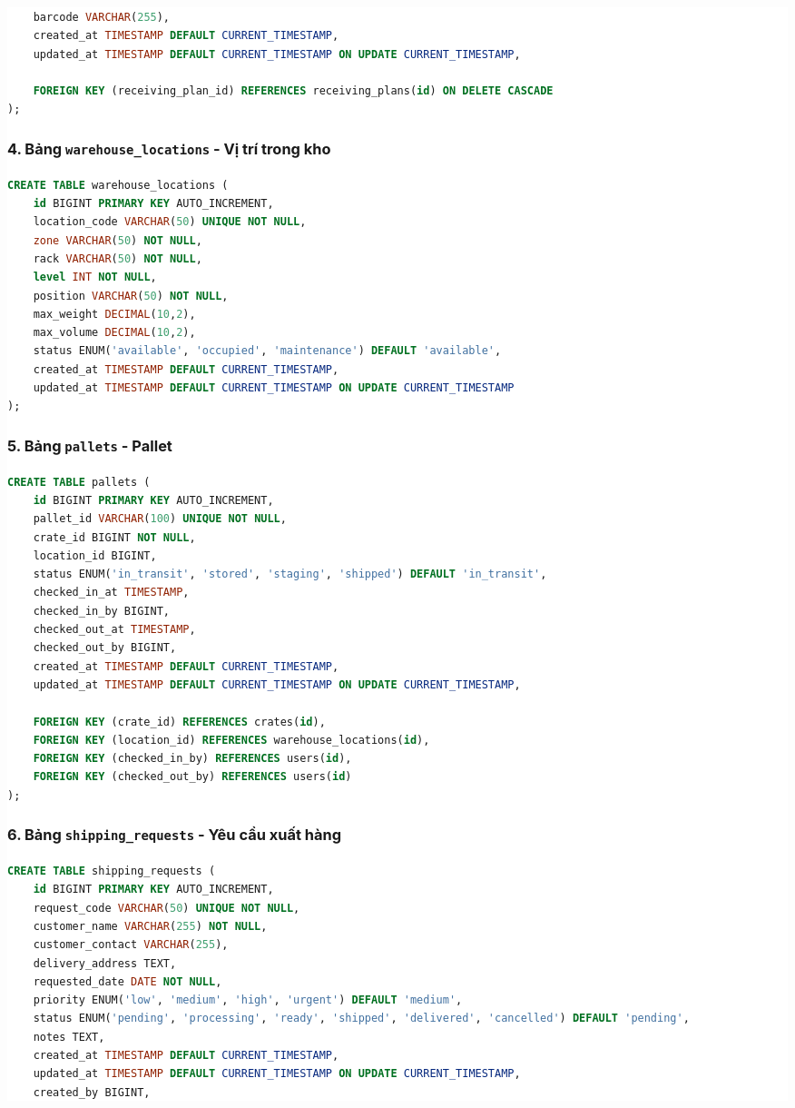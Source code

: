 ```sql
    barcode VARCHAR(255),
    created_at TIMESTAMP DEFAULT CURRENT_TIMESTAMP,
    updated_at TIMESTAMP DEFAULT CURRENT_TIMESTAMP ON UPDATE CURRENT_TIMESTAMP,
    
    FOREIGN KEY (receiving_plan_id) REFERENCES receiving_plans(id) ON DELETE CASCADE
);
```

### 4. Bảng `warehouse_locations` - Vị trí trong kho
```sql
CREATE TABLE warehouse_locations (
    id BIGINT PRIMARY KEY AUTO_INCREMENT,
    location_code VARCHAR(50) UNIQUE NOT NULL,
    zone VARCHAR(50) NOT NULL,
    rack VARCHAR(50) NOT NULL,
    level INT NOT NULL,
    position VARCHAR(50) NOT NULL,
    max_weight DECIMAL(10,2),
    max_volume DECIMAL(10,2),
    status ENUM('available', 'occupied', 'maintenance') DEFAULT 'available',
    created_at TIMESTAMP DEFAULT CURRENT_TIMESTAMP,
    updated_at TIMESTAMP DEFAULT CURRENT_TIMESTAMP ON UPDATE CURRENT_TIMESTAMP
);
```

### 5. Bảng `pallets` - Pallet
```sql
CREATE TABLE pallets (
    id BIGINT PRIMARY KEY AUTO_INCREMENT,
    pallet_id VARCHAR(100) UNIQUE NOT NULL,
    crate_id BIGINT NOT NULL,
    location_id BIGINT,
    status ENUM('in_transit', 'stored', 'staging', 'shipped') DEFAULT 'in_transit',
    checked_in_at TIMESTAMP,
    checked_in_by BIGINT,
    checked_out_at TIMESTAMP,
    checked_out_by BIGINT,
    created_at TIMESTAMP DEFAULT CURRENT_TIMESTAMP,
    updated_at TIMESTAMP DEFAULT CURRENT_TIMESTAMP ON UPDATE CURRENT_TIMESTAMP,
    
    FOREIGN KEY (crate_id) REFERENCES crates(id),
    FOREIGN KEY (location_id) REFERENCES warehouse_locations(id),
    FOREIGN KEY (checked_in_by) REFERENCES users(id),
    FOREIGN KEY (checked_out_by) REFERENCES users(id)
);
```

### 6. Bảng `shipping_requests` - Yêu cầu xuất hàng
```sql
CREATE TABLE shipping_requests (
    id BIGINT PRIMARY KEY AUTO_INCREMENT,
    request_code VARCHAR(50) UNIQUE NOT NULL,
    customer_name VARCHAR(255) NOT NULL,
    customer_contact VARCHAR(255),
    delivery_address TEXT,
    requested_date DATE NOT NULL,
    priority ENUM('low', 'medium', 'high', 'urgent') DEFAULT 'medium',
    status ENUM('pending', 'processing', 'ready', 'shipped', 'delivered', 'cancelled') DEFAULT 'pending',
    notes TEXT,
    created_at TIMESTAMP DEFAULT CURRENT_TIMESTAMP,
    updated_at TIMESTAMP DEFAULT CURRENT_TIMESTAMP ON UPDATE CURRENT_TIMESTAMP,
    created_by BIGINT,
```